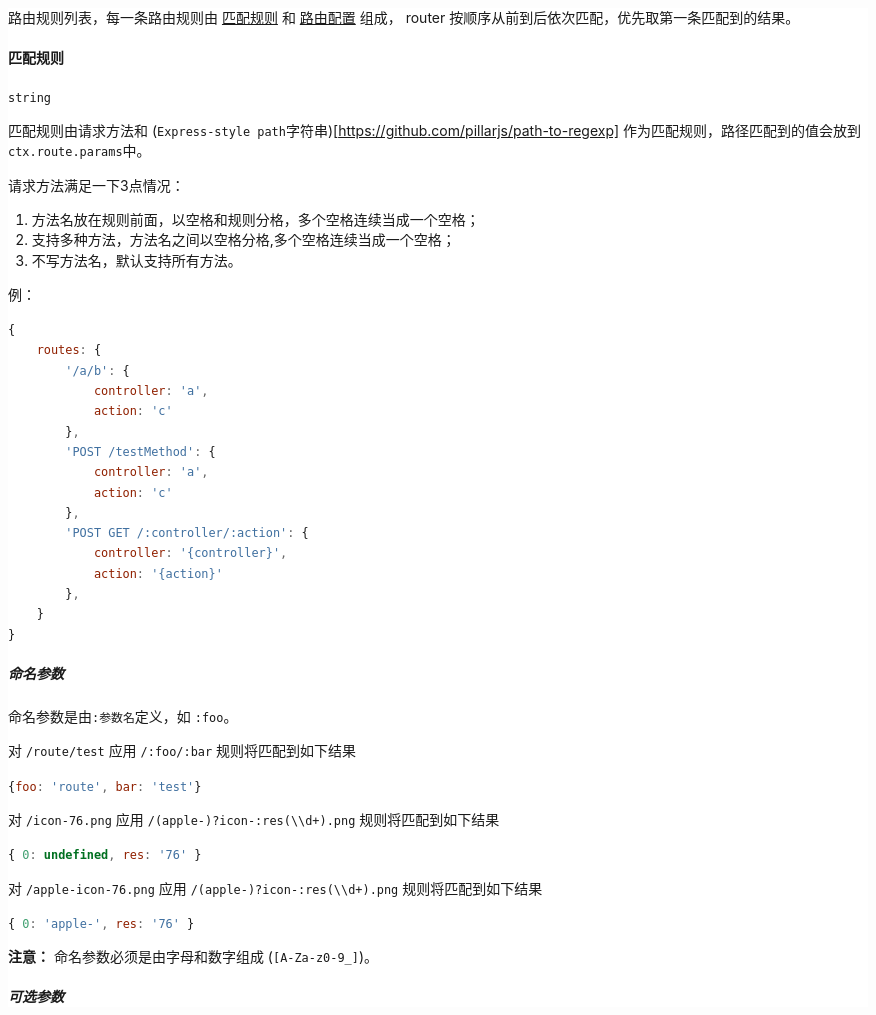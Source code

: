 路由规则列表，每一条路由规则由 [匹配规则](#匹配规则) 和 [路由配置](#路由配置) 组成， router 按顺序从前到后依次匹配，优先取第一条匹配到的结果。

#### 匹配规则

`string`

匹配规则由请求方法和 (`Express-style path`字符串)[https://github.com/pillarjs/path-to-regexp]  作为匹配规则，路径匹配到的值会放到`ctx.route.params`中。

请求方法满足一下3点情况：

1. 方法名放在规则前面，以空格和规则分格，多个空格连续当成一个空格；
2. 支持多种方法，方法名之间以空格分格,多个空格连续当成一个空格；
3. 不写方法名，默认支持所有方法。

例：

```js
{
    routes: {
        '/a/b': {
            controller: 'a',
            action: 'c'
        },
        'POST /testMethod': {
            controller: 'a',
            action: 'c'
        },
        'POST GET /:controller/:action': {
            controller: '{controller}',
            action: '{action}'
        },
    }
}
```

##### 命名参数

命名参数是由`:参数名`定义，如 `:foo`。

对 `/route/test` 应用 `/:foo/:bar` 规则将匹配到如下结果
```javascript
{foo: 'route', bar: 'test'}
```

对 `/icon-76.png` 应用 `/(apple-)?icon-:res(\\d+).png` 规则将匹配到如下结果
```javascript
{ 0: undefined, res: '76' }
```

对 `/apple-icon-76.png` 应用 `/(apple-)?icon-:res(\\d+).png` 规则将匹配到如下结果
```javascript
{ 0: 'apple-', res: '76' }
```

**注意：** 命名参数必须是由字母和数字组成 (`[A-Za-z0-9_]`)。

##### 可选参数
